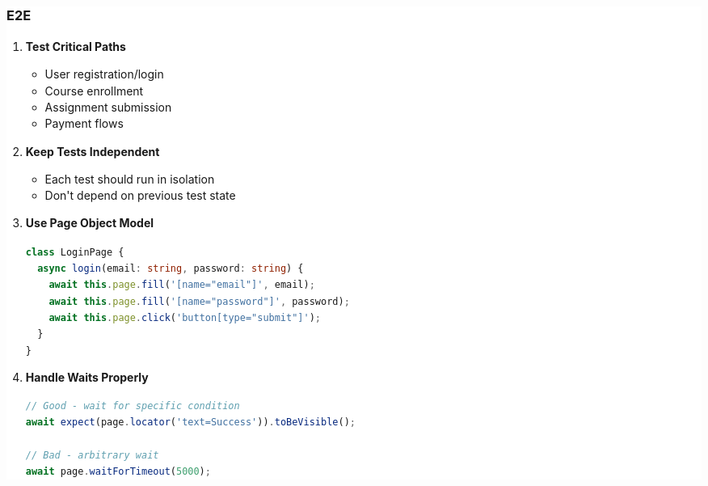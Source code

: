 ### E2E

1. **Test Critical Paths**
   - User registration/login
   - Course enrollment
   - Assignment submission
   - Payment flows

2. **Keep Tests Independent**
   - Each test should run in isolation
   - Don't depend on previous test state

3. **Use Page Object Model**
   ```typescript
   class LoginPage {
     async login(email: string, password: string) {
       await this.page.fill('[name="email"]', email);
       await this.page.fill('[name="password"]', password);
       await this.page.click('button[type="submit"]');
     }
   }
   ```

4. **Handle Waits Properly**
   ```typescript
   // Good - wait for specific condition
   await expect(page.locator('text=Success')).toBeVisible();
   
   // Bad - arbitrary wait
   await page.waitForTimeout(5000);
   ```

